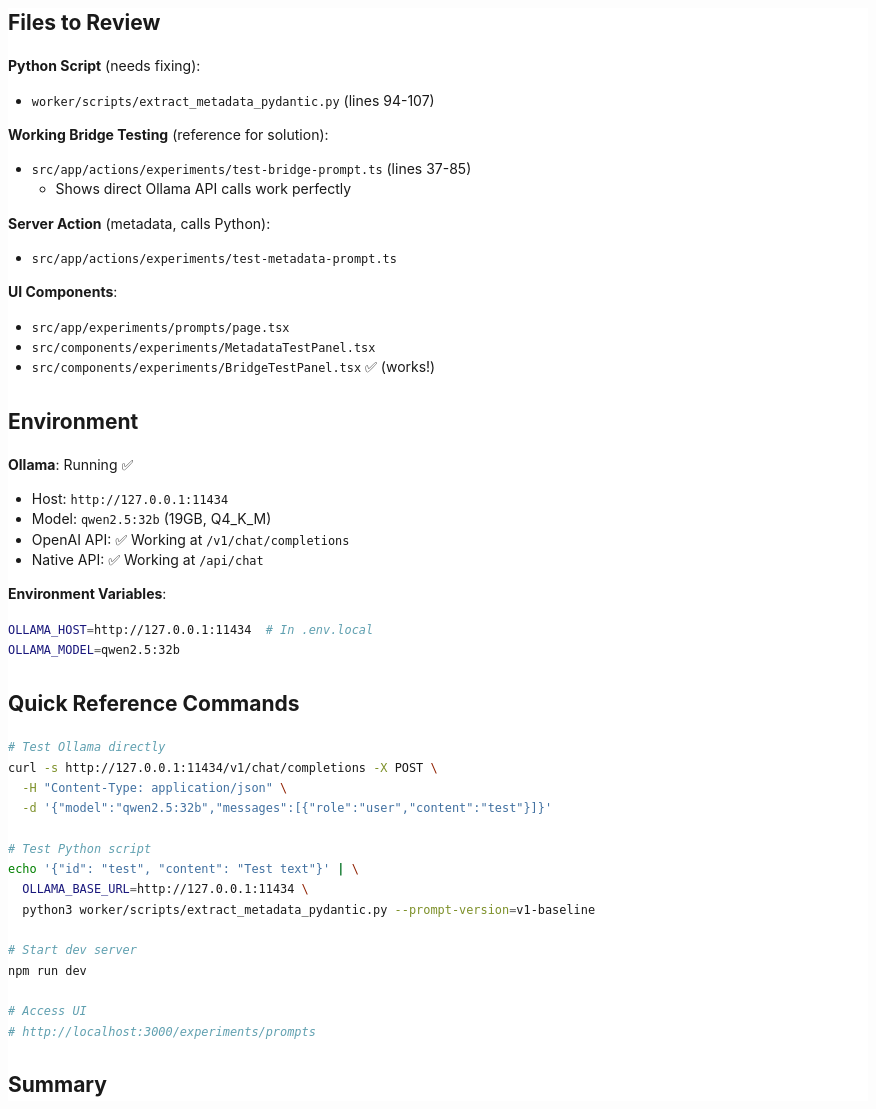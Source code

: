 ## Files to Review

**Python Script** (needs fixing):
- `worker/scripts/extract_metadata_pydantic.py` (lines 94-107)

**Working Bridge Testing** (reference for solution):
- `src/app/actions/experiments/test-bridge-prompt.ts` (lines 37-85)
  - Shows direct Ollama API calls work perfectly

**Server Action** (metadata, calls Python):
- `src/app/actions/experiments/test-metadata-prompt.ts`

**UI Components**:
- `src/app/experiments/prompts/page.tsx`
- `src/components/experiments/MetadataTestPanel.tsx`
- `src/components/experiments/BridgeTestPanel.tsx` ✅ (works!)

## Environment

**Ollama**: Running ✅
- Host: `http://127.0.0.1:11434`
- Model: `qwen2.5:32b` (19GB, Q4_K_M)
- OpenAI API: ✅ Working at `/v1/chat/completions`
- Native API: ✅ Working at `/api/chat`

**Environment Variables**:
```bash
OLLAMA_HOST=http://127.0.0.1:11434  # In .env.local
OLLAMA_MODEL=qwen2.5:32b
```

## Quick Reference Commands

```bash
# Test Ollama directly
curl -s http://127.0.0.1:11434/v1/chat/completions -X POST \
  -H "Content-Type: application/json" \
  -d '{"model":"qwen2.5:32b","messages":[{"role":"user","content":"test"}]}'

# Test Python script
echo '{"id": "test", "content": "Test text"}' | \
  OLLAMA_BASE_URL=http://127.0.0.1:11434 \
  python3 worker/scripts/extract_metadata_pydantic.py --prompt-version=v1-baseline

# Start dev server
npm run dev

# Access UI
# http://localhost:3000/experiments/prompts
```

## Summary
